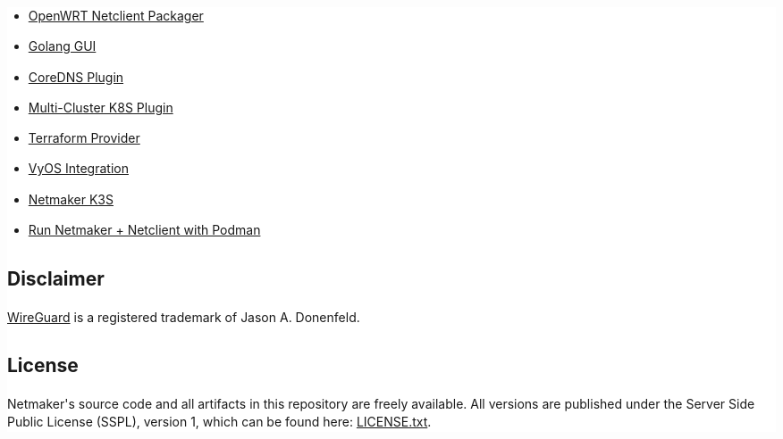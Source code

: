 - [OpenWRT Netclient Packager](https://github.com/sbilly/netmaker-openwrt)

- [Golang GUI](https://github.com/mattkasun/netmaker-gui)

- [CoreDNS Plugin](https://github.com/gravitl/netmaker-coredns-plugin)

- [Multi-Cluster K8S Plugin](https://github.com/gravitl/netmak8s)

- [Terraform Provider](https://github.com/madacluster/netmaker-terraform-provider)

- [VyOS Integration](https://github.com/kylechase/vyos-netmaker)

- [Netmaker K3S](https://github.com/geragcp/netmaker-k3s)

- [Run Netmaker + Netclient with Podman](https://github.com/agorgl/nm-setup)

## Disclaimer
 [WireGuard](https://wireguard.com/) is a registered trademark of Jason A. Donenfeld.

## License

Netmaker's source code and all artifacts in this repository are freely available. All versions are published under the Server Side Public License (SSPL), version 1, which can be found here: [LICENSE.txt](./LICENSE.txt).

